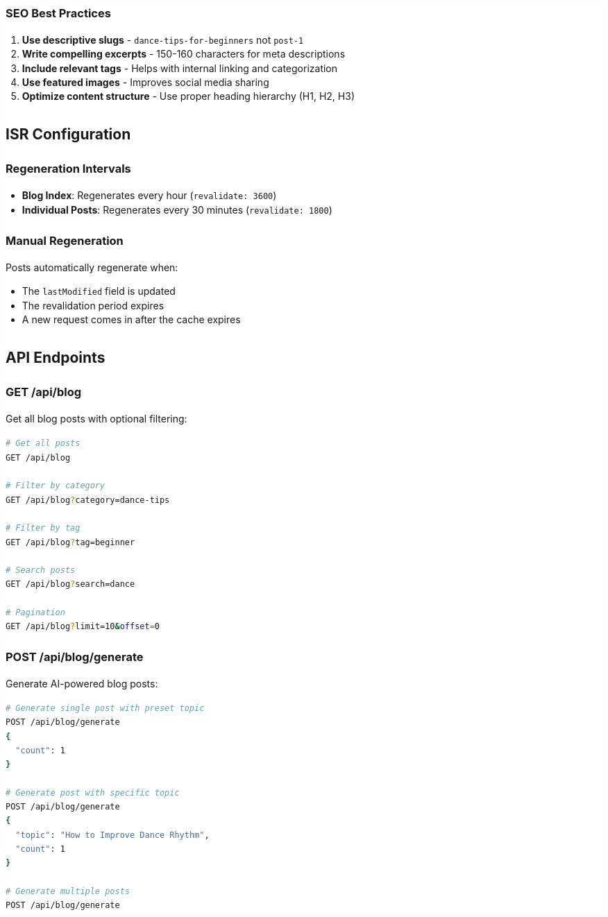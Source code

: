 ### SEO Best Practices

1. **Use descriptive slugs** - `dance-tips-for-beginners` not `post-1`
2. **Write compelling excerpts** - 150-160 characters for meta descriptions
3. **Include relevant tags** - Helps with internal linking and categorization
4. **Use featured images** - Improves social media sharing
5. **Optimize content structure** - Use proper heading hierarchy (H1, H2, H3)

## ISR Configuration

### Regeneration Intervals

- **Blog Index**: Regenerates every hour (`revalidate: 3600`)
- **Individual Posts**: Regenerates every 30 minutes (`revalidate: 1800`)

### Manual Regeneration

Posts automatically regenerate when:
- The `lastModified` field is updated
- The revalidation period expires
- A new request comes in after the cache expires

## API Endpoints

### GET /api/blog
Get all blog posts with optional filtering:

```bash
# Get all posts
GET /api/blog

# Filter by category
GET /api/blog?category=dance-tips

# Filter by tag
GET /api/blog?tag=beginner

# Search posts
GET /api/blog?search=dance

# Pagination
GET /api/blog?limit=10&offset=0
```

### POST /api/blog/generate
Generate AI-powered blog posts:

```bash
# Generate single post with preset topic
POST /api/blog/generate
{
  "count": 1
}

# Generate post with specific topic
POST /api/blog/generate
{
  "topic": "How to Improve Dance Rhythm",
  "count": 1
}

# Generate multiple posts
POST /api/blog/generate
```